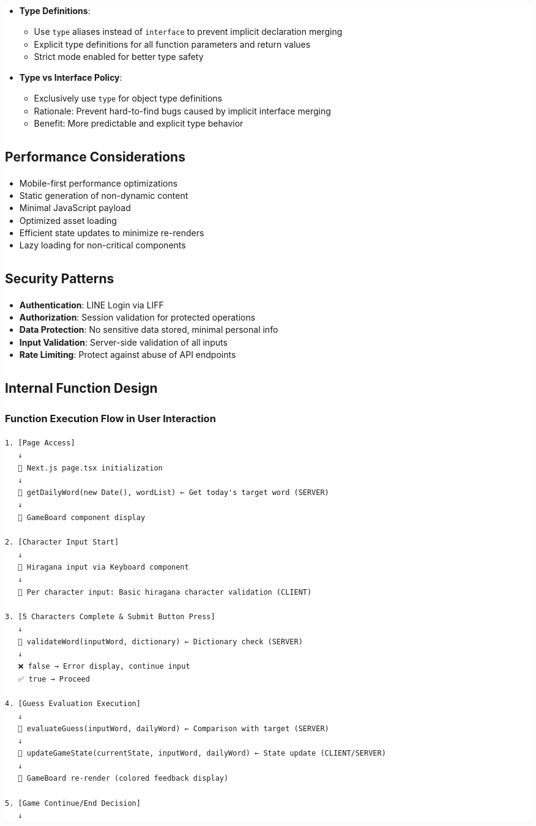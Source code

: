 - **Type Definitions**: 
  - Use `type` aliases instead of `interface` to prevent implicit declaration merging
  - Explicit type definitions for all function parameters and return values
  - Strict mode enabled for better type safety

- **Type vs Interface Policy**:
  - Exclusively use `type` for object type definitions
  - Rationale: Prevent hard-to-find bugs caused by implicit interface merging
  - Benefit: More predictable and explicit type behavior

## Performance Considerations

- Mobile-first performance optimizations
- Static generation of non-dynamic content
- Minimal JavaScript payload
- Optimized asset loading
- Efficient state updates to minimize re-renders
- Lazy loading for non-critical components

## Security Patterns

- **Authentication**: LINE Login via LIFF
- **Authorization**: Session validation for protected operations
- **Data Protection**: No sensitive data stored, minimal personal info
- **Input Validation**: Server-side validation of all inputs
- **Rate Limiting**: Protect against abuse of API endpoints

## Internal Function Design

### Function Execution Flow in User Interaction

```
1. [Page Access]
   ↓
   📱 Next.js page.tsx initialization
   ↓
   🔧 getDailyWord(new Date(), wordList) ← Get today's target word (SERVER)
   ↓
   📱 GameBoard component display

2. [Character Input Start]
   ↓
   📱 Hiragana input via Keyboard component
   ↓
   🔧 Per character input: Basic hiragana character validation (CLIENT)

3. [5 Characters Complete & Submit Button Press]
   ↓
   🔧 validateWord(inputWord, dictionary) ← Dictionary check (SERVER)
   ↓
   ❌ false → Error display, continue input
   ✅ true → Proceed

4. [Guess Evaluation Execution]
   ↓
   🔧 evaluateGuess(inputWord, dailyWord) ← Comparison with target (SERVER)
   ↓
   🔧 updateGameState(currentState, inputWord, dailyWord) ← State update (CLIENT/SERVER)
   ↓
   📱 GameBoard re-render (colored feedback display)

5. [Game Continue/End Decision]
   ↓
```